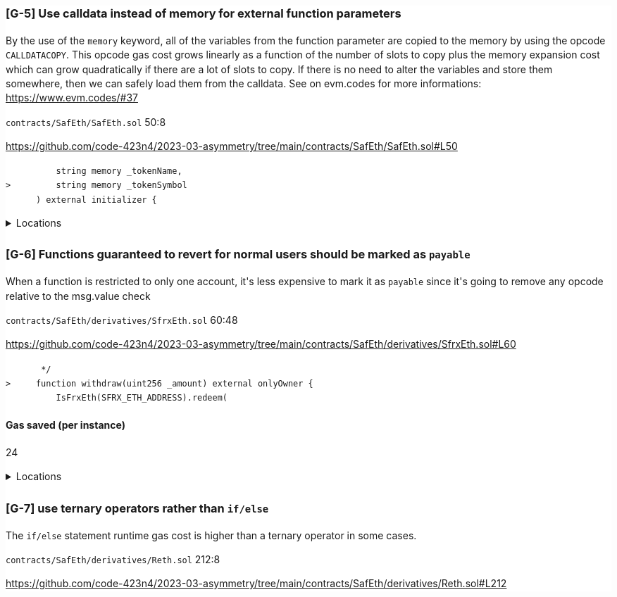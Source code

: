 ### [G-5] Use calldata instead of memory for external function parameters


By the use of the `memory` keyword, all of the variables from the function parameter are copied to the memory by using the opcode `CALLDATACOPY`. This opcode gas cost grows linearly as a function of the number of slots to copy plus the memory expansion cost which can grow quadratically if there are a lot of slots to copy. If there is no need to alter the variables and store them somewhere, then we can safely load them from the calldata. See on evm.codes for more informations: https://www.evm.codes/#37

`contracts/SafEth/SafEth.sol`
50:8

https://github.com/code-423n4/2023-03-asymmetry/tree/main/contracts/SafEth/SafEth.sol#L50

```solidity
          string memory _tokenName,
>         string memory _tokenSymbol
      ) external initializer {
```

<details><summary>Locations</summary></details>

### [G-6] Functions guaranteed to revert for normal users should be marked as `payable`


When a function is restricted to only one account, it's less expensive to mark it as `payable` since it's going to remove any opcode relative to the msg.value check

`contracts/SafEth/derivatives/SfrxEth.sol`
60:48

https://github.com/code-423n4/2023-03-asymmetry/tree/main/contracts/SafEth/derivatives/SfrxEth.sol#L60

```solidity
       */
>     function withdraw(uint256 _amount) external onlyOwner {
          IsFrxEth(SFRX_ETH_ADDRESS).redeem(
```

#### Gas saved (per instance)

24

<details><summary>Locations</summary></details>

### [G-7] use ternary operators rather than `if/else`


The `if/else` statement runtime gas cost is higher than a ternary operator in some cases.

`contracts/SafEth/derivatives/Reth.sol`
212:8

https://github.com/code-423n4/2023-03-asymmetry/tree/main/contracts/SafEth/derivatives/Reth.sol#L212
